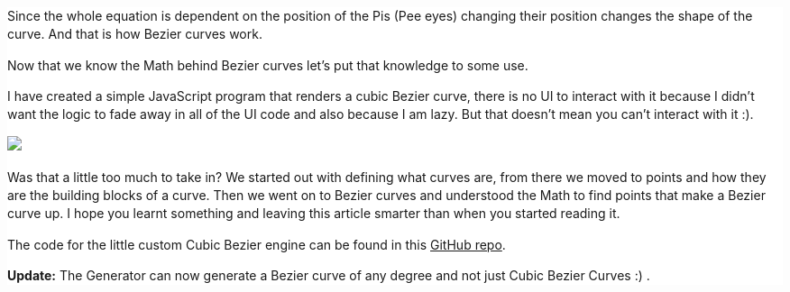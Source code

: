 Since the whole equation is dependent on the position of the Pis (Pee eyes) changing their position changes the shape of the curve. And that is how Bezier curves work.

Now that we know the Math behind Bezier curves let’s put that knowledge to some use.

I have created a simple JavaScript program that renders a cubic Bezier curve, there is no UI to interact with it because I didn’t want the logic to fade away in all of the UI code and also because I am lazy. But that doesn’t mean you can’t interact with it :).

![](https://cdn-images-1.medium.com/max/2560/1*zgrTF9eqwmu00v3R3KwyXw.gif)

Was that a little too much to take in? We started out with defining what curves are, from there we moved to points and how they are the building blocks of a curve. Then we went on to Bezier curves and understood the Math to find points that make a Bezier curve up. I hope you learnt something and leaving this article smarter than when you started reading it.

The code for the little custom Cubic Bezier engine can be found in this [GitHub repo](https://github.com/nashvail/BezierCurveGenerator).

**Update:** The Generator can now generate a Bezier curve of any degree and not just Cubic Bezier Curves :) .